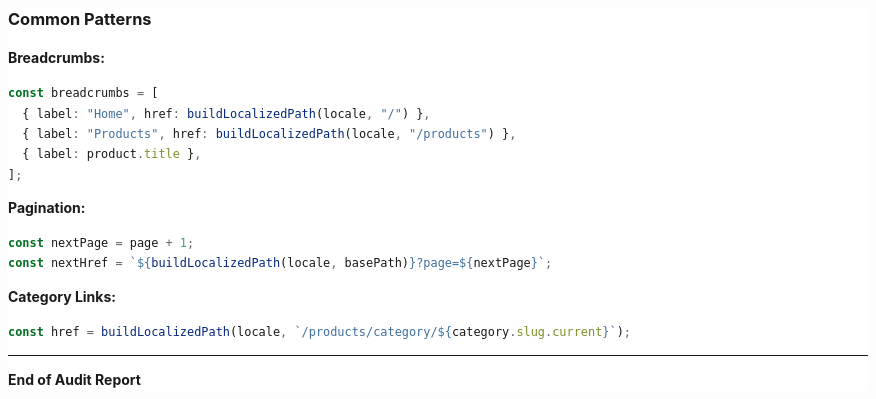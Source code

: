 ### Common Patterns

**Breadcrumbs:**
```typescript
const breadcrumbs = [
  { label: "Home", href: buildLocalizedPath(locale, "/") },
  { label: "Products", href: buildLocalizedPath(locale, "/products") },
  { label: product.title },
];
```

**Pagination:**
```typescript
const nextPage = page + 1;
const nextHref = `${buildLocalizedPath(locale, basePath)}?page=${nextPage}`;
```

**Category Links:**
```typescript
const href = buildLocalizedPath(locale, `/products/category/${category.slug.current}`);
```

---

**End of Audit Report**
